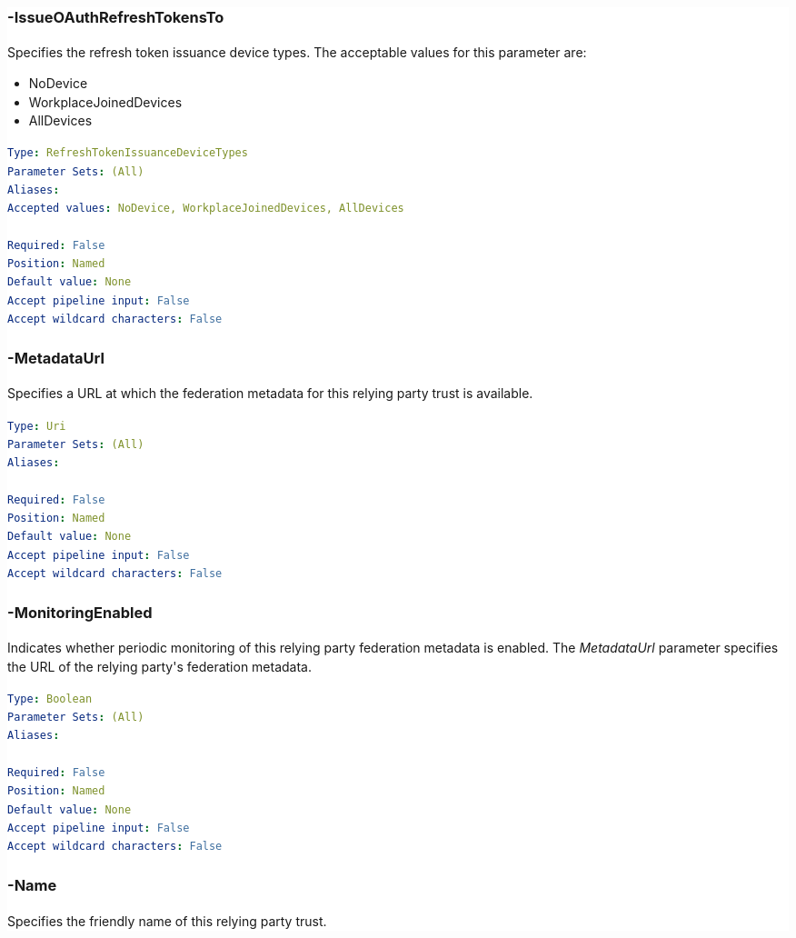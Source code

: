 ### -IssueOAuthRefreshTokensTo
Specifies the refresh token issuance device types.
The acceptable values for this parameter are:

- NoDevice
- WorkplaceJoinedDevices
- AllDevices

```yaml
Type: RefreshTokenIssuanceDeviceTypes
Parameter Sets: (All)
Aliases: 
Accepted values: NoDevice, WorkplaceJoinedDevices, AllDevices

Required: False
Position: Named
Default value: None
Accept pipeline input: False
Accept wildcard characters: False
```

### -MetadataUrl
Specifies a URL at which the federation metadata for this relying party trust is available.

```yaml
Type: Uri
Parameter Sets: (All)
Aliases: 

Required: False
Position: Named
Default value: None
Accept pipeline input: False
Accept wildcard characters: False
```

### -MonitoringEnabled
Indicates whether periodic monitoring of this relying party federation metadata is enabled.
The *MetadataUrl* parameter specifies the URL of the relying party's federation metadata.

```yaml
Type: Boolean
Parameter Sets: (All)
Aliases: 

Required: False
Position: Named
Default value: None
Accept pipeline input: False
Accept wildcard characters: False
```

### -Name
Specifies the friendly name of this relying party trust.
